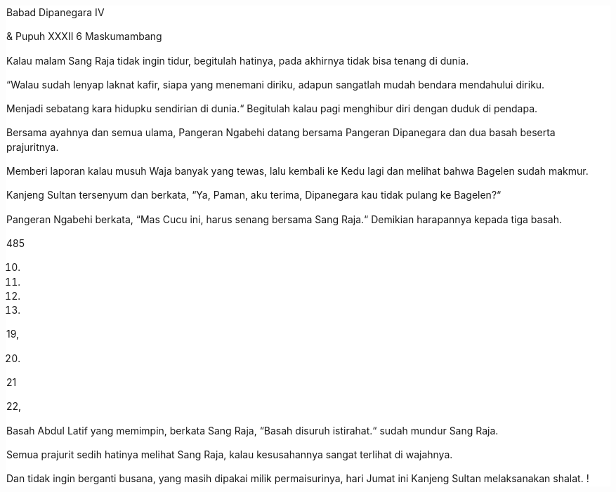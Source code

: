 ﻿Babad Dipanegara IV

& Pupuh XXXII 6
Maskumambang

Kalau malam Sang Raja tidak ingin tidur, begitulah hatinya,
pada akhirnya tidak bisa tenang di dunia.

“Walau sudah lenyap laknat kafir, siapa yang menemani
diriku, adapun sangatlah mudah bendara mendahului diriku.

Menjadi sebatang kara hidupku sendirian di dunia.“ Begitulah
kalau pagi menghibur diri dengan duduk di pendapa.

Bersama ayahnya dan semua ulama, Pangeran Ngabehi
datang bersama Pangeran Dipanegara dan dua basah beserta
prajuritnya.

Memberi laporan kalau musuh Waja banyak yang tewas,
lalu kembali ke Kedu lagi dan melihat bahwa Bagelen sudah
makmur.

Kanjeng Sultan tersenyum dan berkata, “Ya, Paman, aku
terima, Dipanegara kau tidak pulang ke Bagelen?“

Pangeran Ngabehi berkata, “Mas Cucu ini, harus senang
bersama Sang Raja.“ Demikian harapannya kepada tiga
basah.

485

 

 



 

10.

11.

14.

13.

19,

20.

21

22,

Basah Abdul Latif yang memimpin, berkata Sang Raja,
“Basah disuruh istirahat.“ sudah mundur Sang Raja.

Semua prajurit sedih hatinya melihat Sang Raja, kalau
kesusahannya sangat terlihat di wajahnya.

Dan tidak ingin berganti busana, yang masih dipakai milik
permaisurinya, hari Jumat ini Kanjeng Sultan melaksanakan
shalat. !
